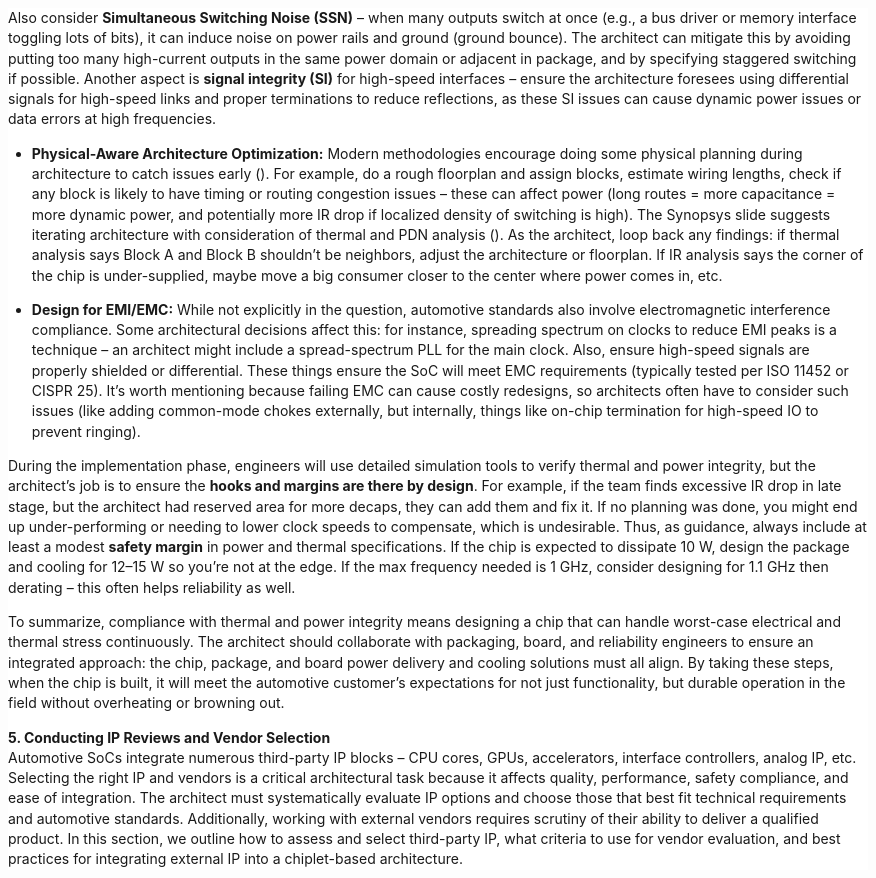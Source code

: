    Also consider **Simultaneous Switching Noise (SSN)** – when many outputs switch at once (e.g., a bus driver or memory interface toggling lots of bits), it can induce noise on power rails and ground (ground bounce). The architect can mitigate this by avoiding putting too many high-current outputs in the same power domain or adjacent in package, and by specifying staggered switching if possible. Another aspect is **signal integrity (SI)** for high-speed interfaces – ensure the architecture foresees using differential signals for high-speed links and proper terminations to reduce reflections, as these SI issues can cause dynamic power issues or data errors at high frequencies.

* **Physical-Aware Architecture Optimization:** Modern methodologies encourage doing some physical planning during architecture to catch issues early (). For example, do a rough floorplan and assign blocks, estimate wiring lengths, check if any block is likely to have timing or routing congestion issues – these can affect power (long routes \= more capacitance \= more dynamic power, and potentially more IR drop if localized density of switching is high). The Synopsys slide suggests iterating architecture with consideration of thermal and PDN analysis (). As the architect, loop back any findings: if thermal analysis says Block A and Block B shouldn’t be neighbors, adjust the architecture or floorplan. If IR analysis says the corner of the chip is under-supplied, maybe move a big consumer closer to the center where power comes in, etc.

* **Design for EMI/EMC:** While not explicitly in the question, automotive standards also involve electromagnetic interference compliance. Some architectural decisions affect this: for instance, spreading spectrum on clocks to reduce EMI peaks is a technique – an architect might include a spread-spectrum PLL for the main clock. Also, ensure high-speed signals are properly shielded or differential. These things ensure the SoC will meet EMC requirements (typically tested per ISO 11452 or CISPR 25). It’s worth mentioning because failing EMC can cause costly redesigns, so architects often have to consider such issues (like adding common-mode chokes externally, but internally, things like on-chip termination for high-speed IO to prevent ringing).

During the implementation phase, engineers will use detailed simulation tools to verify thermal and power integrity, but the architect’s job is to ensure the **hooks and margins are there by design**. For example, if the team finds excessive IR drop in late stage, but the architect had reserved area for more decaps, they can add them and fix it. If no planning was done, you might end up under-performing or needing to lower clock speeds to compensate, which is undesirable. Thus, as guidance, always include at least a modest **safety margin** in power and thermal specifications. If the chip is expected to dissipate 10 W, design the package and cooling for 12–15 W so you’re not at the edge. If the max frequency needed is 1 GHz, consider designing for 1.1 GHz then derating – this often helps reliability as well.

To summarize, compliance with thermal and power integrity means designing a chip that can handle worst-case electrical and thermal stress continuously. The architect should collaborate with packaging, board, and reliability engineers to ensure an integrated approach: the chip, package, and board power delivery and cooling solutions must all align. By taking these steps, when the chip is built, it will meet the automotive customer’s expectations for not just functionality, but durable operation in the field without overheating or browning out.

**5\. Conducting IP Reviews and Vendor Selection**  
 Automotive SoCs integrate numerous third-party IP blocks – CPU cores, GPUs, accelerators, interface controllers, analog IP, etc. Selecting the right IP and vendors is a critical architectural task because it affects quality, performance, safety compliance, and ease of integration. The architect must systematically evaluate IP options and choose those that best fit technical requirements and automotive standards. Additionally, working with external vendors requires scrutiny of their ability to deliver a qualified product. In this section, we outline how to assess and select third-party IP, what criteria to use for vendor evaluation, and best practices for integrating external IP into a chiplet-based architecture.
